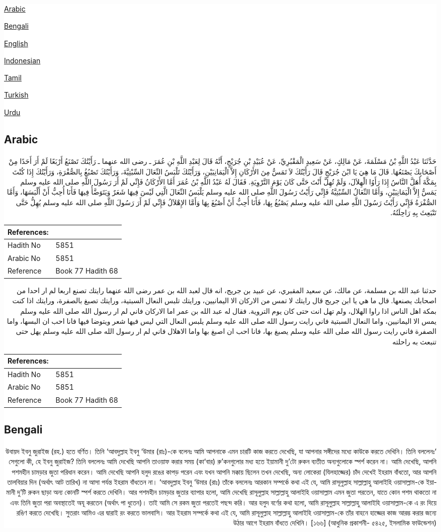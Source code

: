 [Arabic](#arabic)

[Bengali](#bengali)

[English](#english)

[Indonesian](#indonesian)

[Tamil](#tamil)

[Turkish](#turkish)

[Urdu](#urdu)

## Arabic


<div dir="rtl" lang="ar" style={{fontSize:'larger',backgroundColor:'#f8f9fa',padding:20}}>
حَدَّثَنَا عَبْدُ اللَّهِ بْنُ مَسْلَمَةَ، عَنْ مَالِكٍ، عَنْ سَعِيدٍ الْمَقْبُرِيِّ، عَنْ عُبَيْدِ بْنِ جُرَيْجٍ، أَنَّهُ قَالَ لِعَبْدِ اللَّهِ بْنِ عُمَرَ ـ رضى الله عنهما ـ رَأَيْتُكَ تَصْنَعُ أَرْبَعًا لَمْ أَرَ أَحَدًا مِنْ أَصْحَابِكَ يَصْنَعُهَا‏.‏ قَالَ مَا هِيَ يَا ابْنَ جُرَيْجٍ قَالَ رَأَيْتُكَ لاَ تَمَسُّ مِنَ الأَرْكَانِ إِلاَّ الْيَمَانِيَيْنِ، وَرَأَيْتُكَ تَلْبَسُ النِّعَالَ السِّبْتِيَّةَ، وَرَأَيْتُكَ تَصْبُغُ بِالصُّفْرَةِ، وَرَأَيْتُكَ إِذَا كُنْتَ بِمَكَّةَ أَهَلَّ النَّاسُ إِذَا رَأَوُا الْهِلاَلَ، وَلَمْ تُهِلَّ أَنْتَ حَتَّى كَانَ يَوْمَ التَّرْوِيَةِ‏.‏ فَقَالَ لَهُ عَبْدُ اللَّهِ بْنُ عُمَرَ أَمَّا الأَرْكَانُ فَإِنِّي لَمْ أَرَ رَسُولَ اللَّهِ صلى الله عليه وسلم يَمَسُّ إِلاَّ الْيَمَانِيَيْنِ، وَأَمَّا النِّعَالُ السِّبْتِيَّةُ فَإِنِّي رَأَيْتُ رَسُولَ اللَّهِ صلى الله عليه وسلم يَلْبَسُ النِّعَالَ الَّتِي لَيْسَ فِيهَا شَعَرٌ وَيَتَوَضَّأُ فِيهَا فَأَنَا أُحِبُّ أَنْ أَلْبَسَهَا، وَأَمَّا الصُّفْرَةُ فَإِنِّي رَأَيْتُ رَسُولَ اللَّهِ صلى الله عليه وسلم يَصْبُغُ بِهَا، فَأَنَا أُحِبُّ أَنْ أَصْبُغَ بِهَا وَأَمَّا الإِهْلاَلُ فَإِنِّي لَمْ أَرَ رَسُولَ اللَّهِ صلى الله عليه وسلم يُهِلُّ حَتَّى تَنْبَعِثَ بِهِ رَاحِلَتُهُ‏.‏
</div>
<div style={{backgroundColor:'#f8f9fa',padding:20, marginBottom: 10}}><table> <thead> <tr> <th>References:</th> <th></th> </tr> </thead> <tbody><tr><td>Hadith No</td><td>5851</td></tr><tr><td>Arabic No</td><td>5851</td></tr><tr><td>Reference</td><td>Book 77 Hadith 68</td></tr></tbody></table></div>


<div dir="rtl" lang="ar" style={{fontSize:'larger',backgroundColor:'#f8f9fa',padding:20}}>
حدثنا عبد الله بن مسلمة، عن مالك، عن سعيد المقبري، عن عبيد بن جريج، انه قال لعبد الله بن عمر رضى الله عنهما رايتك تصنع اربعا لم ار احدا من اصحابك يصنعها. قال ما هي يا ابن جريج قال رايتك لا تمس من الاركان الا اليمانيين، ورايتك تلبس النعال السبتية، ورايتك تصبغ بالصفرة، ورايتك اذا كنت بمكة اهل الناس اذا راوا الهلال، ولم تهل انت حتى كان يوم التروية. فقال له عبد الله بن عمر اما الاركان فاني لم ار رسول الله صلى الله عليه وسلم يمس الا اليمانيين، واما النعال السبتية فاني رايت رسول الله صلى الله عليه وسلم يلبس النعال التي ليس فيها شعر ويتوضا فيها فانا احب ان البسها، واما الصفرة فاني رايت رسول الله صلى الله عليه وسلم يصبغ بها، فانا احب ان اصبغ بها واما الاهلال فاني لم ار رسول الله صلى الله عليه وسلم يهل حتى تنبعث به راحلته
</div>
<div style={{backgroundColor:'#f8f9fa',padding:20, marginBottom: 10}}><table> <thead> <tr> <th>References:</th> <th></th> </tr> </thead> <tbody><tr><td>Hadith No</td><td>5851</td></tr><tr><td>Arabic No</td><td>5851</td></tr><tr><td>Reference</td><td>Book 77 Hadith 68</td></tr></tbody></table></div>

## Bengali


<div dir="rtl" lang="bn" style={{fontSize:'larger',backgroundColor:'#f8f9fa',padding:20}}>
‘উবায়দ ইবনু জুরাইজ (রহ.) হতে বর্ণিত। তিনি ‘আবদুল্লাহ ইবনু ‘উমার (রাঃ)-কে বলেনঃ আমি আপনাকে এমন চারটি কাজ করতে দেখেছি, যা আপনার সঙ্গীদের মধ্যে কাউকে করতে দেখিনি। তিনি বললেনঃ সেগুলো কী, হে ইবনু জুরাইজ? তিনি বললেনঃ আমি দেখেছি আপনি তাওয়াফ করার সময় (কা‘বার) রু’কনগুলোর মধ্য হতে ইয়ামানী দু’টো রুকন ব্যতীত অন্যগুলোকে স্পর্শ করেন না। আমি দেখেছি, আপনি পশমহীন চামড়ার জুতা পরিধান করেন। আমি দেখেছি আপনি হলুদ রঙের কাপড় পরেন এবং যখন আপনি মক্কায় ছিলেন তখন দেখেছি, অন্য লোকেরা (যিলহাজ্জের) চাঁদ দেখেই ইহরাম বাঁধতো, আর আপনি তালবিয়ার দিন (অর্থাৎ আট তারিখ) না আসা পর্যন্ত ইহরাম বাঁধতেন না। ‘আবদুল্লাহ ইবনু ‘উমার (রাঃ) তাঁকে বললেনঃ আরকান সম্পর্কে কথা এই যে, আমি রাসূলুল্লাহ সাল্লাল্লাহু আলাইহি ওয়াসাল্লাম-কে ইয়ামানী দু’টি রুকন ছাড়া অন্য কোনটি স্পর্শ করতে দেখিনি। আর পশমহীন চামড়ার জুতার ব্যাপার হলো, আমি দেখেছি রাসূলুল্লাহ সাল্লাল্লাহু আলাইহি ওয়াসাল্লাম এমন জুতা পরতেন, যাতে কোন পশম থাকতো না এবং তিনি জুতা পরা অবস্থাতেই অযূ করতেন (অর্থাৎ পা ধুতেন)। তাই আমি সে রকম জুতা পরতেই পছন্দ করি। আর হলুদ বর্ণের কথা হলো, আমি রাসূলুল্লাহ সাল্লাল্লাহু আলাইহি ওয়াসাল্লাম-কে এ রং দিয়ে রঙিণ করতে দেখেছি। সুতরাং আমিও এর দ্বারাই রং করতে ভালবাসি। আর ইহরাম সম্পর্কে কথা এই যে, আমি রাসূলুল্লাহ সাল্লাল্লাহু আলাইহি ওয়াসাল্লাম-কে তাঁর বাহনে হাজ্জের কাজ আরম্ভ করার জন্যে উঠার আগে ইহরাম বাঁধতে দেখিনি। [১৬৬] (আধুনিক প্রকাশনী- ৫৪২৫, ইসলামিক ফাউন্ডেশন)